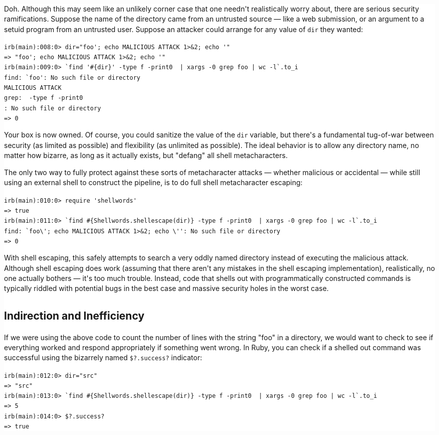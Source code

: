Doh.
Although this may seem like an unlikely corner case that one needn't realistically worry about, there are serious security ramifications.
Suppose the name of the directory came from an untrusted source — like a web submission, or an argument to a setuid program from an untrusted user.
Suppose an attacker could arrange for any value of `dir` they wanted:

    irb(main):008:0> dir="foo'; echo MALICIOUS ATTACK 1>&2; echo '"
    => "foo'; echo MALICIOUS ATTACK 1>&2; echo '"
    irb(main):009:0> `find '#{dir}' -type f -print0  | xargs -0 grep foo | wc -l`.to_i
    find: `foo': No such file or directory
    MALICIOUS ATTACK
    grep:  -type f -print0
    : No such file or directory
    => 0

Your box is now owned.
Of course, you could sanitize the value of the `dir` variable, but there's a fundamental tug-of-war between security (as limited as possible) and flexibility (as unlimited as possible).
The ideal behavior is to allow any directory name, no matter how bizarre, as long as it actually exists, but "defang" all shell metacharacters.

The only two way to fully protect against these sorts of metacharacter attacks — whether malicious or accidental — while still using an external shell to construct the pipeline, is to do full shell metacharacter escaping:

    irb(main):010:0> require 'shellwords'
    => true
    irb(main):011:0> `find #{Shellwords.shellescape(dir)} -type f -print0  | xargs -0 grep foo | wc -l`.to_i
    find: `foo\'; echo MALICIOUS ATTACK 1>&2; echo \'': No such file or directory
    => 0

With shell escaping, this safely attempts to search a very oddly named directory instead of executing the malicious attack.
Although shell escaping does work (assuming that there aren't any mistakes in the shell escaping implementation), realistically, no one actually bothers — it's too much trouble.
Instead, code that shells out with programmatically constructed commands is typically riddled with potential bugs in the best case and massive security holes in the worst case.

## Indirection and Inefficiency

If we were using the above code to count the number of lines with the string "foo" in a directory, we would want to check to see if everything worked and respond appropriately if something went wrong.
In Ruby, you can check if a shelled out command was successful using the bizarrely named `$?.success?` indicator:

    irb(main):012:0> dir="src"
    => "src"
    irb(main):013:0> `find #{Shellwords.shellescape(dir)} -type f -print0  | xargs -0 grep foo | wc -l`.to_i
    => 5
    irb(main):014:0> $?.success?
    => true
